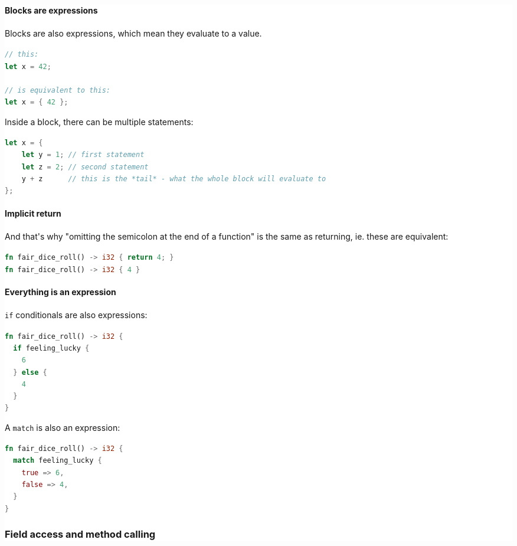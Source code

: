 #### Blocks are expressions

Blocks are also expressions, which mean they evaluate to a value.

```rs
// this:
let x = 42;

// is equivalent to this:
let x = { 42 };
```

Inside a block, there can be multiple statements:

```rs
let x = {
    let y = 1; // first statement
    let z = 2; // second statement
    y + z      // this is the *tail* - what the whole block will evaluate to
};
```

#### Implicit return

And that's why "omitting the semicolon at the end of a function" is the same as returning, ie. these are equivalent:

```rs
fn fair_dice_roll() -> i32 { return 4; }
fn fair_dice_roll() -> i32 { 4 }
```

#### Everything is an expression

`if` conditionals are also expressions:

```rs
fn fair_dice_roll() -> i32 {
  if feeling_lucky {
    6
  } else {
    4
  }
}
```

A `match` is also an expression:

```rs
fn fair_dice_roll() -> i32 {
  match feeling_lucky {
    true => 6,
    false => 4,
  }
}
```

### Field access and method calling
